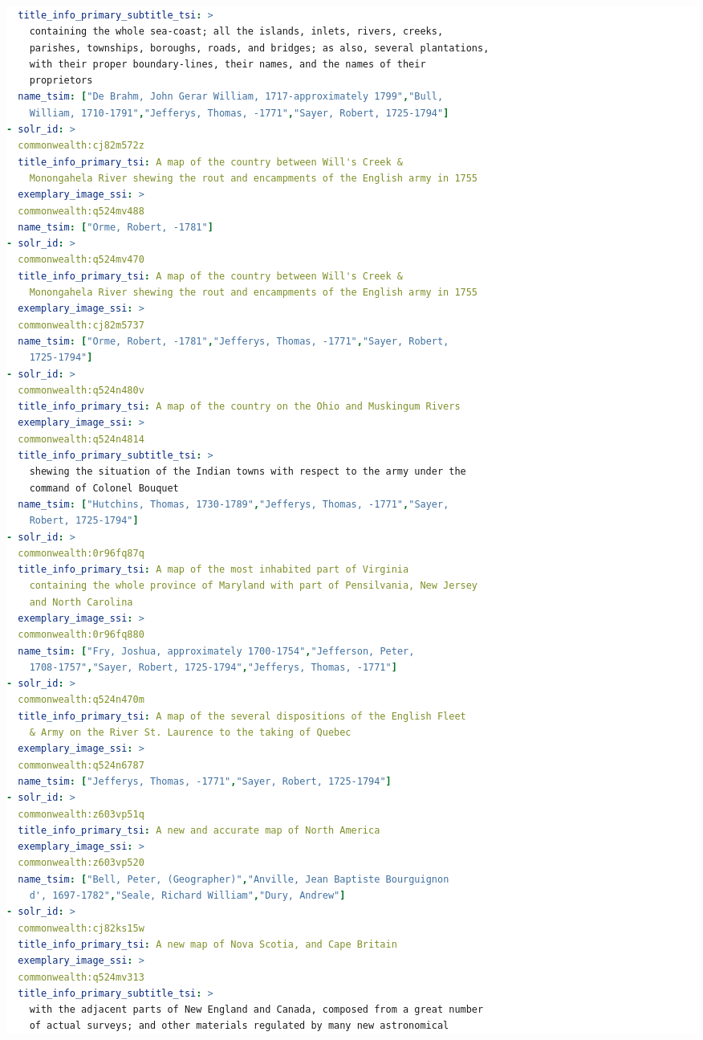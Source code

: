 ```yaml
  title_info_primary_subtitle_tsi: > 
    containing the whole sea-coast; all the islands, inlets, rivers, creeks,
    parishes, townships, boroughs, roads, and bridges; as also, several plantations,
    with their proper boundary-lines, their names, and the names of their
    proprietors
  name_tsim: ["De Brahm, John Gerar William, 1717-approximately 1799","Bull,
    William, 1710-1791","Jefferys, Thomas, -1771","Sayer, Robert, 1725-1794"]
- solr_id: > 
  commonwealth:cj82m572z
  title_info_primary_tsi: A map of the country between Will's Creek &
    Monongahela River shewing the rout and encampments of the English army in 1755
  exemplary_image_ssi: > 
  commonwealth:q524mv488
  name_tsim: ["Orme, Robert, -1781"]
- solr_id: > 
  commonwealth:q524mv470
  title_info_primary_tsi: A map of the country between Will's Creek &
    Monongahela River shewing the rout and encampments of the English army in 1755
  exemplary_image_ssi: > 
  commonwealth:cj82m5737
  name_tsim: ["Orme, Robert, -1781","Jefferys, Thomas, -1771","Sayer, Robert,
    1725-1794"]
- solr_id: > 
  commonwealth:q524n480v
  title_info_primary_tsi: A map of the country on the Ohio and Muskingum Rivers
  exemplary_image_ssi: > 
  commonwealth:q524n4814
  title_info_primary_subtitle_tsi: > 
    shewing the situation of the Indian towns with respect to the army under the
    command of Colonel Bouquet
  name_tsim: ["Hutchins, Thomas, 1730-1789","Jefferys, Thomas, -1771","Sayer,
    Robert, 1725-1794"]
- solr_id: > 
  commonwealth:0r96fq87q
  title_info_primary_tsi: A map of the most inhabited part of Virginia
    containing the whole province of Maryland with part of Pensilvania, New Jersey
    and North Carolina
  exemplary_image_ssi: > 
  commonwealth:0r96fq880
  name_tsim: ["Fry, Joshua, approximately 1700-1754","Jefferson, Peter,
    1708-1757","Sayer, Robert, 1725-1794","Jefferys, Thomas, -1771"]
- solr_id: > 
  commonwealth:q524n470m
  title_info_primary_tsi: A map of the several dispositions of the English Fleet
    & Army on the River St. Laurence to the taking of Quebec
  exemplary_image_ssi: > 
  commonwealth:q524n6787
  name_tsim: ["Jefferys, Thomas, -1771","Sayer, Robert, 1725-1794"]
- solr_id: > 
  commonwealth:z603vp51q
  title_info_primary_tsi: A new and accurate map of North America
  exemplary_image_ssi: > 
  commonwealth:z603vp520
  name_tsim: ["Bell, Peter, (Geographer)","Anville, Jean Baptiste Bourguignon
    d', 1697-1782","Seale, Richard William","Dury, Andrew"]
- solr_id: > 
  commonwealth:cj82ks15w
  title_info_primary_tsi: A new map of Nova Scotia, and Cape Britain
  exemplary_image_ssi: > 
  commonwealth:q524mv313
  title_info_primary_subtitle_tsi: > 
    with the adjacent parts of New England and Canada, composed from a great number
    of actual surveys; and other materials regulated by many new astronomical
```